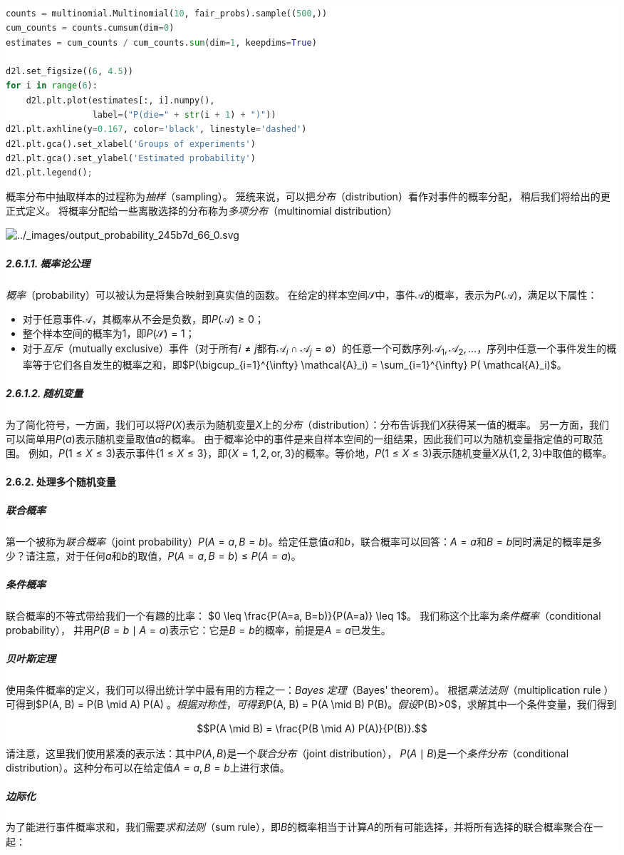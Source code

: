 ```python
counts = multinomial.Multinomial(10, fair_probs).sample((500,))
cum_counts = counts.cumsum(dim=0)
estimates = cum_counts / cum_counts.sum(dim=1, keepdims=True)

d2l.set_figsize((6, 4.5))
for i in range(6):
    d2l.plt.plot(estimates[:, i].numpy(),
                 label=("P(die=" + str(i + 1) + ")"))
d2l.plt.axhline(y=0.167, color='black', linestyle='dashed')
d2l.plt.gca().set_xlabel('Groups of experiments')
d2l.plt.gca().set_ylabel('Estimated probability')
d2l.plt.legend();
```

概率分布中抽取样本的过程称为*抽样*（sampling）。 笼统来说，可以把*分布*（distribution）看作对事件的概率分配， 稍后我们将给出的更正式定义。 将概率分配给一些离散选择的分布称为*多项分布*（multinomial distribution）

![../_images/output_probability_245b7d_66_0.svg](https://zh-v2.d2l.ai/_images/output_probability_245b7d_66_0.svg)

##### 2.6.1.1. 概率论公理

_概率_（probability）可以被认为是将集合映射到真实值的函数。 在给定的样本空间$\mathcal{S}$中，事件$\mathcal{A}$的概率，表示为$P(\mathcal{A})$，满足以下属性：

- 对于任意事件$\mathcal{A}$，其概率从不会是负数，即$P(\mathcal{A}) \geq 0$；
- 整个样本空间的概率为$1$，即$P(\mathcal{S}) = 1$；
- 对于*互斥*（mutually exclusive）事件（对于所有$i \neq j$都有$\mathcal{A}_i \cap \mathcal{A}_j = \emptyset$）的任意一个可数序列$\mathcal{A}_1,
  \mathcal{A}_2, \ldots$，序列中任意一个事件发生的概率等于它们各自发生的概率之和，即$P(\bigcup_{i=1}^{\infty} \mathcal{A}_i) = \sum_{i=1}^{\infty} P(
  \mathcal{A}_i)$。

##### 2.6.1.2. 随机变量

为了简化符号，一方面，我们可以将$P(X)$表示为随机变量$X$上的*分布*（distribution）：分布告诉我们$X$获得某一值的概率。
另一方面，我们可以简单用$P(a)$表示随机变量取值$a$的概率。
由于概率论中的事件是来自样本空间的一组结果，因此我们可以为随机变量指定值的可取范围。
例如，$P(1 \leq X \leq 3)$表示事件$\{1 \leq X \leq 3\}$，即$\{X = 1, 2, \text{or}, 3\}$的概率。等价地，$P(1 \leq X \leq 3)$表示随机变量$X$从$\{1, 2, 3\}$中取值的概率。

#### 2.6.2. 处理多个随机变量

##### 联合概率

第一个被称为*联合概率*（joint probability）$P(A=a,B=b)$。给定任意值$a$和$b$，联合概率可以回答：$A=a$和$B=b$同时满足的概率是多少？请注意，对于任何$a$和$b$的取值，$P(A = a, B=b) \leq P(A=a)$。

##### 条件概率

联合概率的不等式带给我们一个有趣的比率：
$0 \leq \frac{P(A=a, B=b)}{P(A=a)} \leq 1$。
我们称这个比率为*条件概率*（conditional probability），
并用$P(B=b \mid A=a)$表示它：它是$B=b$的概率，前提是$A=a$已发生。

##### 贝叶斯定理

使用条件概率的定义，我们可以得出统计学中最有用的方程之一：_Bayes 定理_（Bayes' theorem）。 根据*乘法法则*（multiplication rule ）可得到$P(A, B) = P(B \mid A) P(A)
$。根据对称性，可得到$P(A, B) = P(A \mid B) P(B)$。假设$P(B)>0$，求解其中一个条件变量，我们得到

$$P(A \mid B) = \frac{P(B \mid A) P(A)}{P(B)}.$$

请注意，这里我们使用紧凑的表示法：其中$P(A, B)$是一个*联合分布*（joint distribution），
$P(A \mid B)$是一个*条件分布*（conditional distribution）。这种分布可以在给定值$A = a, B=b$上进行求值。

##### 边际化

为了能进行事件概率求和，我们需要*求和法则*（sum rule），即$B$的概率相当于计算$A$的所有可能选择，并将所有选择的联合概率聚合在一起：
